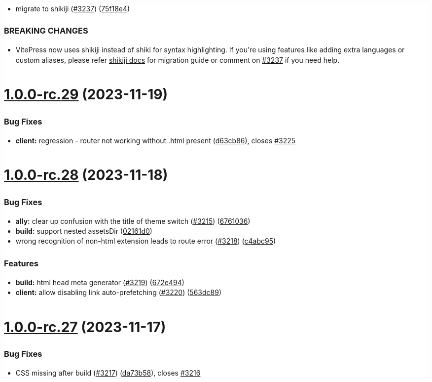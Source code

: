 - migrate to shikiji ([#3237](https://github.com/vuejs/vitepress/pull/3237)) ([75f18e4](https://github.com/vuejs/vitepress/commit/75f18e47334933b642d14b8b69b372cb1ebd4244))

### BREAKING CHANGES

- VitePress now uses shikiji instead of shiki for syntax highlighting. If you're using features like adding extra languages or custom aliases, please refer [shikiji docs](https://github.com/antfu/shikiji) for migration guide or comment on [#3237](https://github.com/vuejs/vitepress/pull/3237) if you need help.

# [1.0.0-rc.29](https://github.com/vuejs/vitepress/compare/v1.0.0-rc.28...v1.0.0-rc.29) (2023-11-19)

### Bug Fixes

- **client:** regression - router not working without .html present ([d63cb86](https://github.com/vuejs/vitepress/commit/d63cb867b14ba49c8333ad0d69d33874e2ece6c6)), closes [#3225](https://github.com/vuejs/vitepress/issues/3225)

# [1.0.0-rc.28](https://github.com/vuejs/vitepress/compare/v1.0.0-rc.27...v1.0.0-rc.28) (2023-11-18)

### Bug Fixes

- **ally:** clear up confusion with the title of theme switch ([#3215](https://github.com/vuejs/vitepress/issues/3215)) ([6761036](https://github.com/vuejs/vitepress/commit/67610363bcb354d33327e6b5c3c2d916ed025ffc))
- **build:** support nested assetsDir ([02161d0](https://github.com/vuejs/vitepress/commit/02161d0f797cfa36d715119e8c7618770b1a6761))
- wrong recognition of non-html extension leads to route error ([#3218](https://github.com/vuejs/vitepress/issues/3218)) ([c4abc95](https://github.com/vuejs/vitepress/commit/c4abc950af7061611e3b5eff93e767706bd12396))

### Features

- **build:** html head meta generator ([#3219](https://github.com/vuejs/vitepress/issues/3219)) ([672e494](https://github.com/vuejs/vitepress/commit/672e4946ac3c24f3fc79469534e66cfaf6f23e67))
- **client:** allow disabling link auto-prefetching ([#3220](https://github.com/vuejs/vitepress/issues/3220)) ([563dc89](https://github.com/vuejs/vitepress/commit/563dc899757e58d2261bcb31081283eb395fab0b))

# [1.0.0-rc.27](https://github.com/vuejs/vitepress/compare/v1.0.0-rc.26...v1.0.0-rc.27) (2023-11-17)

### Bug Fixes

- CSS missing after build ([#3217](https://github.com/vuejs/vitepress/issues/3217)) ([da73b58](https://github.com/vuejs/vitepress/commit/da73b58c795a65a09d028e0ca6acefa1170d3d5b)), closes [#3216](https://github.com/vuejs/vitepress/issues/3216)
